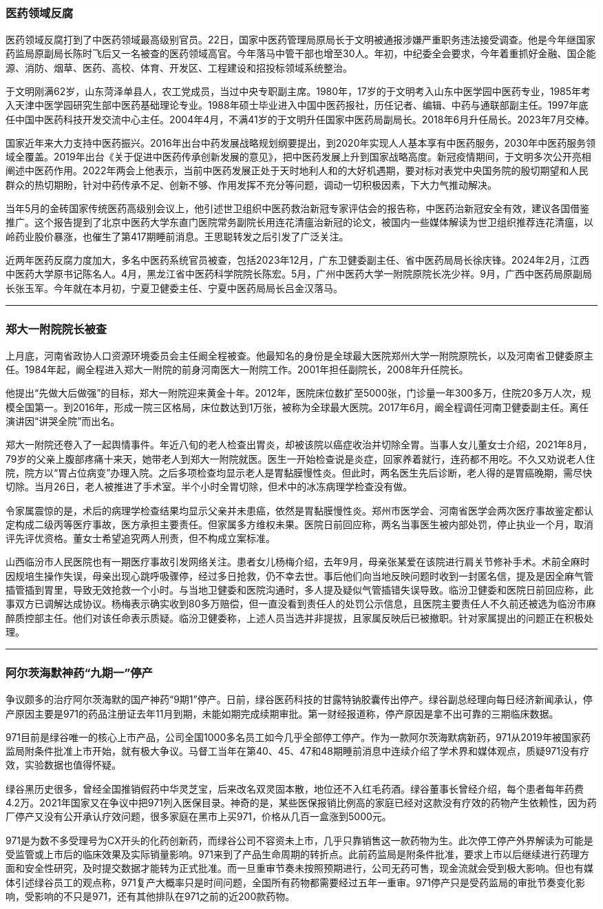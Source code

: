 
### 医药领域反腐

医药领域反腐打到了中医药领域最高级别官员。22日，国家中医药管理局原局长于文明被通报涉嫌严重职务违法接受调查。他是今年继国家药监局原副局长陈时飞后又一名被查的医药领域高官。今年落马中管干部也增至30人。年初，中纪委全会要求，今年着重抓好金融、国企能源、消防、烟草、医药、高校、体育、开发区、工程建设和招投标领域系统整治。

于文明刚满62岁，山东菏泽单县人，农工党成员，当过中央专职副主席。1980年，17岁的于文明考入山东中医学园中医药专业，1985年考入天津中医学园研究生部中医药基础理论专业。1988年硕士毕业进入中国中医药报社，历任记者、编辑、中药与通联部副主任。1997年底任中国中医药科技开发交流中心主任。2004年4月，不满41岁的于文明升任国家中医药局副局长。2018年6月升任局长。2023年7月交棒。

国家近年来大力支持中医药振兴。2016年出台中药发展战略规划纲要提出，到2020年实现人人基本享有中医药服务，2030年中医药服务领域全覆盖。2019年出台《关于促进中医药传承创新发展的意见》，把中医药发展上升到国家战略高度。新冠疫情期间，于文明多次公开亮相阐述中医药作用。2022年两会上他表示，当前中医药发展正处于天时地利人和的大好机遇期，要对标对表党中央国务院的殷切期望和人民群众的热切期盼，针对中药传承不足、创新不够、作用发挥不充分等问题，调动一切积极因素，下大力气推动解决。

当年5月的金砖国家传统医药高级别会议上，他引述世卫组织中医药救治新冠专家评估会的报告称，中医药治新冠安全有效，建议各国借鉴推广。这个报告提到了北京中医药大学东直门医院常务副院长用连花清瘟治新冠的论文，被国内一些媒体解读为世卫组织推荐连花清瘟，以岭药业股价暴涨，也催生了第417期睡前消息。王思聪转发之后引发了广泛关注。

近两年医药反腐力度加大，多名中医药系统官员被查，包括2023年12月，广东卫健委副主任、省中医药局局长徐庆锋。2024年2月，江西中医药大学原书记陈名人。4月，黑龙江省中医药科学院院长陈宏。5月，广州中医药大学一附院原院长冼少祥。9月，广西中医药局原副局长张玉军。今年就在本月初，宁夏卫健委主任、宁夏中医药局局长吕金汉落马。

---

### 郑大一附院院长被查

上月底，河南省政协人口资源环境委员会主任阚全程被查。他最知名的身份是全球最大医院郑州大学一附院原院长，以及河南省卫健委原主任。1984年起，阚全程进入郑大一附院的前身河南医大一附院工作。2001年担任副院长，2008年升任院长。

他提出“先做大后做强”的目标，郑大一附院迎来黄金十年。2012年，医院床位数扩至5000张，门诊量一年300多万，住院20多万人次，规模全国第一。到2016年，形成一院三区格局，床位数达到1万张，被称为全球最大医院。2017年6月，阚全程调任河南卫健委副主任。离任演讲因“讲哭全院”而出名。

郑大一附院还卷入了一起舆情事件。年近八旬的老人检查出胃炎，却被该院以癌症收治并切除全胃。当事人女儿董女士介绍，2021年8月，79岁的父亲上腹部疼痛十来天，她带老人到郑大一附院就医。医生一开始检查说是炎症，回家养着就行，连药都不用吃。不久又劝说老人住院，院方以“胃占位病变”办理入院。之后多项检查均显示老人是胃黏膜慢性炎。但此时，两名医生先后诊断，老人得的是胃癌晚期，需尽快切除。当月26日，老人被推进了手术室。半个小时全胃切除，但术中的冰冻病理学检查没有做。

令家属震惊的是，术后的病理学检查结果均显示父亲并未患癌，依然是胃黏膜慢性炎。郑州市医学会、河南省医学会两次医疗事故鉴定都认定构成二级丙等医疗事故，医方承担主要责任。但家属多方维权未果。医院日前回应称，两名当事医生被内部处罚，停止执业一个月，取消评先评优资格。董女士希望追究两人刑责，但不构成立案标准。

山西临汾市人民医院也有一期医疗事故引发网络关注。患者女儿杨梅介绍，去年9月，母亲张某爱在该院进行肩关节修补手术。术前全麻时因规培生操作失误，母亲出现心跳呼吸骤停，经过多日抢救，仍不幸去世。事后他们向当地反映问题时收到一封匿名信，提及是因全麻气管插管插到胃里，导致无效抢救一个小时。与当地卫健委和医院沟通时，多人提及疑似气管插错失误导致。临汾卫健委和医院日前回应称，此事双方已调解达成协议。杨梅表示确实收到80多万赔偿，但一直没看到责任人的处罚公示信息，且医院主要责任人不久前还被选为临汾市麻醉质控部主任。他们对该任命表示质疑。临汾卫健委称，上述人员当选并非提拔，且家属反映后已被撤职。针对家属提出的问题正在积极处理。

---

### 阿尔茨海默神药“九期一”停产

争议颇多的治疗阿尔茨海默的国产神药“9期1”停产。日前，绿谷医药科技的甘露特钠胶囊传出停产。绿谷副总经理向每日经济新闻承认，停产原因主要是971的药品注册证去年11月到期，未能如期完成续期审批。第一财经报道称，停产原因是拿不出可靠的三期临床数据。

971目前是绿谷唯一的核心上市产品，公司全国1000多名员工如今几乎全部停工停产。作为一款阿尔茨海默病新药，971从2019年被国家药监局附条件批准上市开始，就有极大争议。马督工当年在第40、45、47和48期睡前消息中连续介绍了学术界和媒体观点，质疑971没有疗效，实验数据也值得怀疑。

绿谷黑历史很多，曾经全国推销假药中华灵芝宝，后来改名双灵固本散，地位还不入红毛药酒。绿谷董事长曾经介绍，每个患者每年药费4.2万。2021年国家又在争议中把971列入医保目录。神奇的是，某些医保报销比例高的家庭已经对这款没有疗效的药物产生依赖性，因为药厂停产又没有公开承认疗效问题，很多家庭在黑市上买971，价格从几百一盒涨到5000元。

971是为数不多受理号为CX开头的化药创新药，而绿谷公司不容资未上市，几乎只靠销售这一款药物为生。此次停工停产外界解读为可能是受监管或上市后的临床效果及实际销量影响。971来到了产品生命周期的转折点。此前药监局是附条件批准，要求上市以后继续进行药理方面和安全性研究，及时提交数据才能转为正式批准。而一旦重审节奏未按照预期进行，公司无药可售，现金流就会受到极大影响。但也有媒体引述绿谷员工的观点称，971复产大概率只是时间问题，全国所有药物都需要经过五年一重审。971停产只是受药监局的审批节奏变化影响，受影响的不只是971，还有其他排队在971之前的近200款药物。
